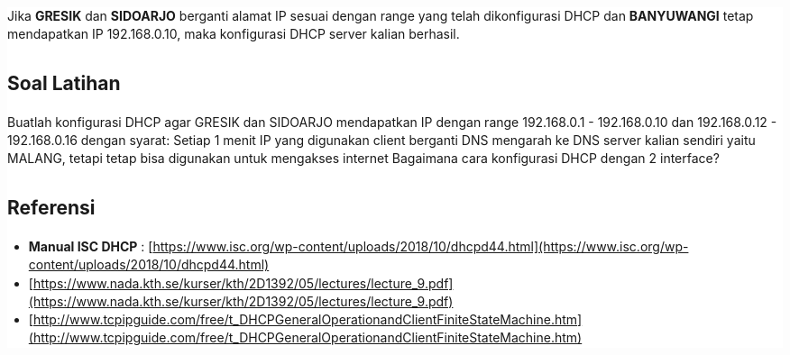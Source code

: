 Jika **GRESIK** dan **SIDOARJO** berganti alamat IP sesuai dengan range yang telah dikonfigurasi DHCP dan **BANYUWANGI** tetap mendapatkan IP 192.168.0.10, maka konfigurasi DHCP server kalian berhasil.

## Soal Latihan

Buatlah konfigurasi DHCP agar GRESIK dan SIDOARJO mendapatkan IP dengan range 192.168.0.1 - 192.168.0.10 dan 192.168.0.12 - 192.168.0.16 dengan syarat:
Setiap 1 menit IP yang digunakan client berganti
DNS mengarah ke DNS server kalian sendiri yaitu MALANG, tetapi tetap bisa digunakan untuk mengakses internet
Bagaimana cara konfigurasi DHCP dengan 2 interface?

## Referensi

- **Manual ISC DHCP** : [https://www.isc.org/wp-content/uploads/2018/10/dhcpd44.html](https://www.isc.org/wp-content/uploads/2018/10/dhcpd44.html)
- [https://www.nada.kth.se/kurser/kth/2D1392/05/lectures/lecture_9.pdf](https://www.nada.kth.se/kurser/kth/2D1392/05/lectures/lecture_9.pdf)
- [http://www.tcpipguide.com/free/t_DHCPGeneralOperationandClientFiniteStateMachine.htm](http://www.tcpipguide.com/free/t_DHCPGeneralOperationandClientFiniteStateMachine.htm)


